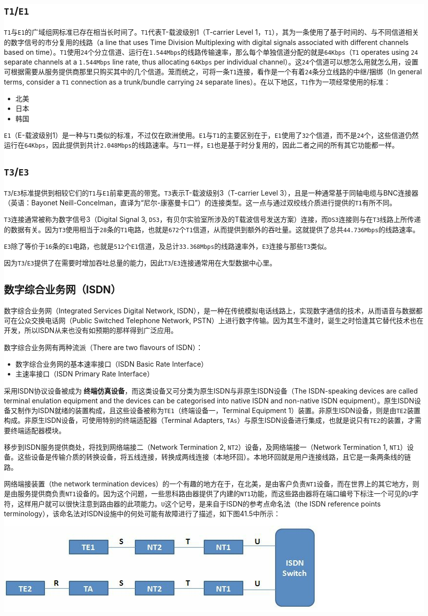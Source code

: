 ## `T1`/`E1`

`T1`与`E1`的广域组网标准已存在相当长时间了。`T1`代表T-载波级别1（T-carrier Level 1，`T1`），其为一条使用了基于时间的、与不同信道相关的数字信号的市分复用的线路（a line that uses Time Division Multiplexing with digital signals associated with different channels based on time）。`T1`使用`24`个分立信道、运行在`1.544Mbps`的线路传输速率，那么每个单独信道分配的就是`64Kbps`（`T1` operates using `24` separate channels at a `1.544Mbps` line rate, thus allocating `64Kbps` per individual channel）。这`24`个信道可以想怎么用就怎么用，设置可根据需要从服务提供商那里只购买其中的几个信道。笼而统之，可将一条`T1`连接，看作是一个有着`24`条分立线路的中继/捆绑（In general terms, consider a `T1` connection as a trunk/bundle carrying `24` separate lines）。在以下地区，`T1`作为一项经常使用的标准：

- 北美
- 日本
- 韩国

`E1`（E-载波级别1）是一种与`T1`类似的标准，不过仅在欧洲使用。`E1`与`T1`的主要区别在于，`E1`使用了`32`个信道，而不是`24`个，这些信道仍然运行在`64Kbps`，因此提供到共计`2.048Mbps`的线路速率。与`T1`一样，`E1`也是基于时分复用的，因此二者之间的所有其它功能都一样。

## `T3`/`E3`

`T3`/`E3`标准提供到相较它们的`T1`与`E1`前辈更高的带宽。`T3`表示T-载波级别3（T-carrier Level 3），且是一种通常基于同轴电缆与BNC连接器（英语：Bayonet Neill-Concelman，直译为“尼尔-康塞曼卡口”）的连接类型。这一点与通过双绞线介质进行提供的`T1`有所不同。

`T3`连接通常被称为数字信号3（Digital Signal 3, `DS3`，有贝尔实验室所涉及的T载波信号发送方案）连接，而`DS3`连接则与在`T3`线路上所传递的数据有关。因为`T3`使用相当于`28`条的`T1`电路，也就是`672`个`T1`信道，从而提供到额外的吞吐量。这就提供了总共`44.736Mbps`的线路速率。

`E3`除了等价于`16`条的`E1`电路，也就是`512`个`E1`信道，及总计`33.368Mbps`的线路速率外，`E3`连接与那些`T3`类似。

因为`T3`/`E3`提供了在需要时增加吞吐总量的能力，因此`T3`/`E3`连接通常用在大型数据中心里。

## 数字综合业务网（ISDN）

数字综合业务网（Integrated Services Digital Network, ISDN），是一种在传统模拟电话线路上，实现数字通信的技术，从而语音与数据都可在公众交换电话网（Public Switched Telephone Network, PSTN）上进行数字传输。因为其生不逢时，诞生之时恰逢其它替代技术也在开发，所以ISDN从来也没有如预期的那样得到广泛应用。

数字综合业务网有两种流派（There are two flavours of ISDN）：

- 数字综合业务网的基本速率接口（ISDN Basic Rate Interface）
- 主速率接口（ISDN Primary Rate Interface）

采用ISDN协议设备被成为 **终端仿真设备**，而这类设备又可分类为原生ISDN与非原生ISDN设备（The ISDN-speaking devices are called terminal enulation equipment and the devices can be categorised into native ISDN and non-native ISDN equipment）。原生ISDN设备又制作为ISDN就绪的装置构成，且这些设备被称为`TE1`（终端设备一，Terminal Equipment 1）装置。非原生ISDN设备，则是由`TE2`装置构成。非原生ISDN设备，可使用特别的终端适配器（Terminal Adapters, `TAs`）与原生ISDN设备进行集成，也就是说只有`TE2`的装置，才需要终端适配器模块。

移步到ISDN服务提供商处，将找到网络端接二（Network Termination 2, `NT2`）设备，及网络端接一（Network Termination 1, `NT1`）设备。这些设备是传输介质的转换设备，将五线连接，转换成两线连接（本地环回）。本地环回就是用户连接线路，且它是一条两条线的链路。

网络端接装置（the network termination devices）的一个有趣的地方在于，在北美，是由客户负责`NT1`设备，而在世界上的其它地方，则是由服务提供商负责`NT1`设备的。因为这个问题，一些思科路由器提供了内建的`NT1`功能，而这些路由器将在端口编号下标注一个可见的`U`字符，这样用户就可以很快注意到路由器的此项能力。`U`这个记号，是来自于ISDN的参考点命名法（the ISDN reference points terminology），该命名法对ISDN设施中的何处可能有故障进行了描述，如下图41.5中所示：

![ISDN的参考点](images/4105.png)
